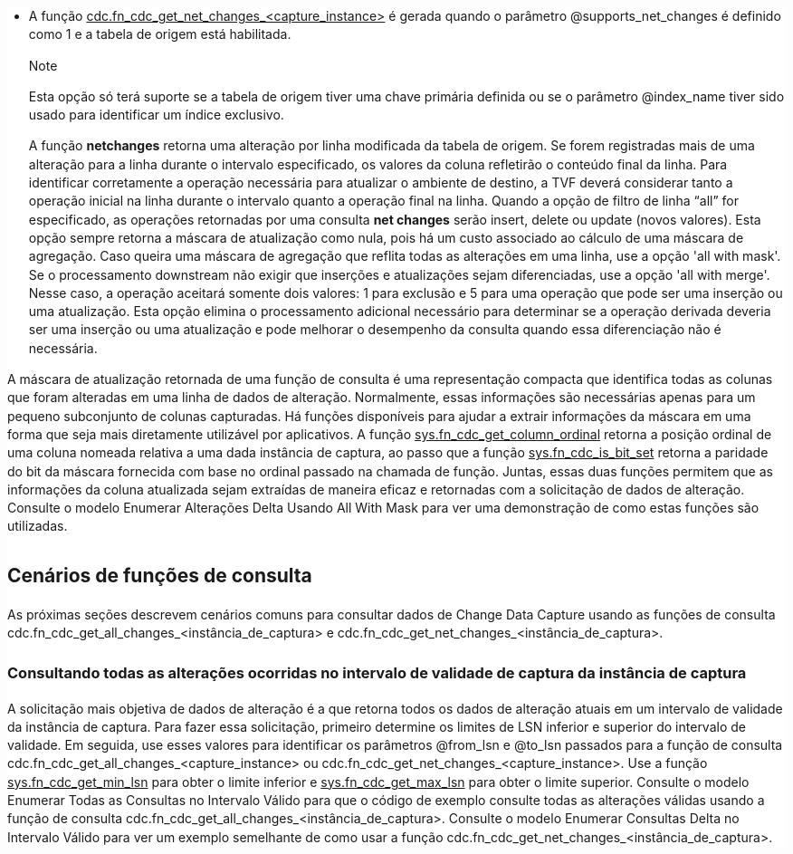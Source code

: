 -   A função [cdc.fn_cdc_get_net_changes_<capture_instance>](../../relational-databases/system-functions/cdc-fn-cdc-get-net-changes-capture-instance-transact-sql.md) é gerada quando o parâmetro @supports_net_changes é definido como 1 e a tabela de origem está habilitada.  
  
    > [!NOTE]  
    >  Esta opção só terá suporte se a tabela de origem tiver uma chave primária definida ou se o parâmetro @index_name tiver sido usado para identificar um índice exclusivo.  
  
     A função **netchanges** retorna uma alteração por linha modificada da tabela de origem. Se forem registradas mais de uma alteração para a linha durante o intervalo especificado, os valores da coluna refletirão o conteúdo final da linha. Para identificar corretamente a operação necessária para atualizar o ambiente de destino, a TVF deverá considerar tanto a operação inicial na linha durante o intervalo quanto a operação final na linha. Quando a opção de filtro de linha “all” for especificado, as operações retornadas por uma consulta **net changes** serão insert, delete ou update (novos valores). Esta opção sempre retorna a máscara de atualização como nula, pois há um custo associado ao cálculo de uma máscara de agregação. Caso queira uma máscara de agregação que reflita todas as alterações em uma linha, use a opção 'all with mask'. Se o processamento downstream não exigir que inserções e atualizações sejam diferenciadas, use a opção 'all with merge'. Nesse caso, a operação aceitará somente dois valores: 1 para exclusão e 5 para uma operação que pode ser uma inserção ou uma atualização. Esta opção elimina o processamento adicional necessário para determinar se a operação derivada deveria ser uma inserção ou uma atualização e pode melhorar o desempenho da consulta quando essa diferenciação não é necessária.  
  
 A máscara de atualização retornada de uma função de consulta é uma representação compacta que identifica todas as colunas que foram alteradas em uma linha de dados de alteração. Normalmente, essas informações são necessárias apenas para um pequeno subconjunto de colunas capturadas. Há funções disponíveis para ajudar a extrair informações da máscara em uma forma que seja mais diretamente utilizável por aplicativos. A função [sys.fn_cdc_get_column_ordinal](../../relational-databases/system-functions/sys-fn-cdc-get-column-ordinal-transact-sql.md) retorna a posição ordinal de uma coluna nomeada relativa a uma dada instância de captura, ao passo que a função [sys.fn_cdc_is_bit_set](../../relational-databases/system-functions/sys-fn-cdc-is-bit-set-transact-sql.md) retorna a paridade do bit da máscara fornecida com base no ordinal passado na chamada de função. Juntas, essas duas funções permitem que as informações da coluna atualizada sejam extraídas de maneira eficaz e retornadas com a solicitação de dados de alteração. Consulte o modelo Enumerar Alterações Delta Usando All With Mask para ver uma demonstração de como estas funções são utilizadas.  
  
##  <a name="Scenarios"></a> Cenários de funções de consulta  
 As próximas seções descrevem cenários comuns para consultar dados de Change Data Capture usando as funções de consulta cdc.fn_cdc_get_all_changes_<instância_de_captura> e cdc.fn_cdc_get_net_changes_<instância_de_captura>.  
  
### <a name="querying-for-all-changes-within-the-capture-instance-validity-interval"></a>Consultando todas as alterações ocorridas no intervalo de validade de captura da instância de captura  
 A solicitação mais objetiva de dados de alteração é a que retorna todos os dados de alteração atuais em um intervalo de validade da instância de captura. Para fazer essa solicitação, primeiro determine os limites de LSN inferior e superior do intervalo de validade. Em seguida, use esses valores para identificar os parâmetros @from_lsn e @to_lsn passados para a função de consulta cdc.fn_cdc_get_all_changes_<capture_instance> ou cdc.fn_cdc_get_net_changes_<capture_instance>. Use a função [sys.fn_cdc_get_min_lsn](../../relational-databases/system-functions/sys-fn-cdc-get-min-lsn-transact-sql.md) para obter o limite inferior e [sys.fn_cdc_get_max_lsn](../../relational-databases/system-functions/sys-fn-cdc-get-max-lsn-transact-sql.md) para obter o limite superior. Consulte o modelo Enumerar Todas as Consultas no Intervalo Válido para que o código de exemplo consulte todas as alterações válidas usando a função de consulta cdc.fn_cdc_get_all_changes_<instância_de_captura>. Consulte o modelo Enumerar Consultas Delta no Intervalo Válido para ver um exemplo semelhante de como usar a função cdc.fn_cdc_get_net_changes_<instância_de_captura>.  
  